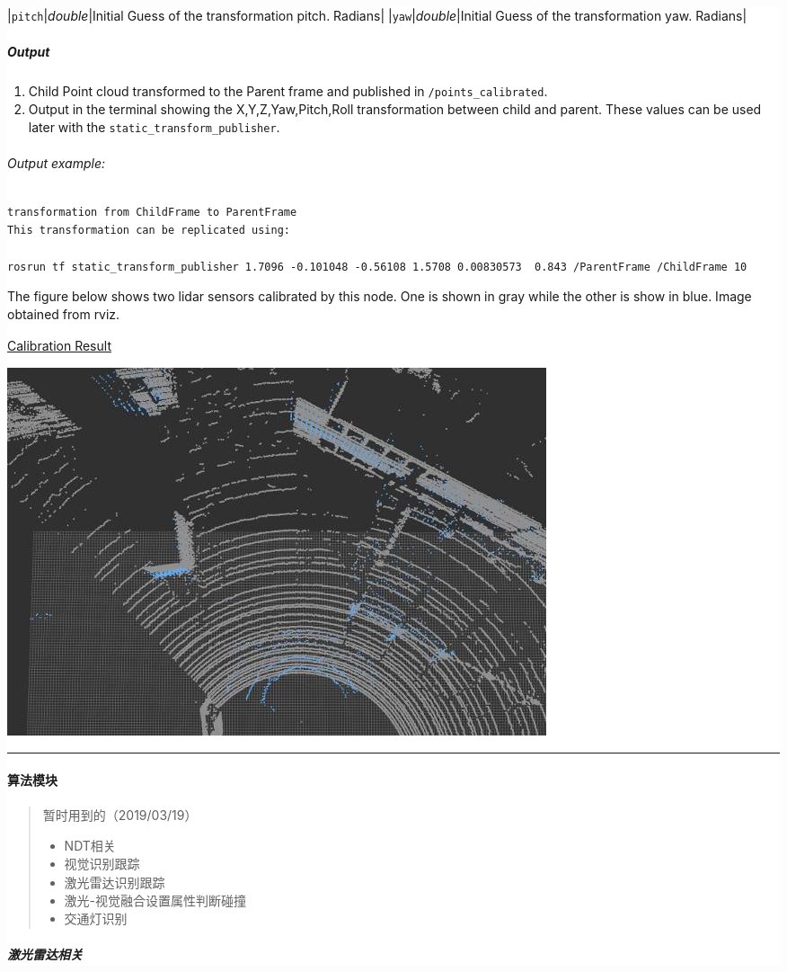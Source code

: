 |`pitch`|*double*|Initial Guess of the transformation pitch. Radians|
|`yaw`|*double*|Initial Guess of the transformation yaw. Radians|

##### Output

1. Child Point cloud transformed to the Parent frame and published in `/points_calibrated`. 
1. Output in the terminal showing the X,Y,Z,Yaw,Pitch,Roll transformation between child and parent. These values can be used later with the `static_transform_publisher`.


###### Output example:

```
transformation from ChildFrame to ParentFrame
This transformation can be replicated using:

rosrun tf static_transform_publisher 1.7096 -0.101048 -0.56108 1.5708 0.00830573  0.843 /ParentFrame /ChildFrame 10
```
The figure below shows two lidar sensors calibrated by this node.
One is shown in gray while the other is show in blue.
Image obtained from rviz.

[Calibration Result](others/photo/calibration_result.jpeg)

<img src ="others/photo/calibration_result.jpeg" weight="10">

***
#### 算法模块
> 暂时用到的（2019/03/19）
> * NDT相关
>  * 视觉识别跟踪
> * 激光雷达识别跟踪
> * 激光-视觉融合设置属性判断碰撞
> * 交通灯识别
 ##### 激光雷达相关
